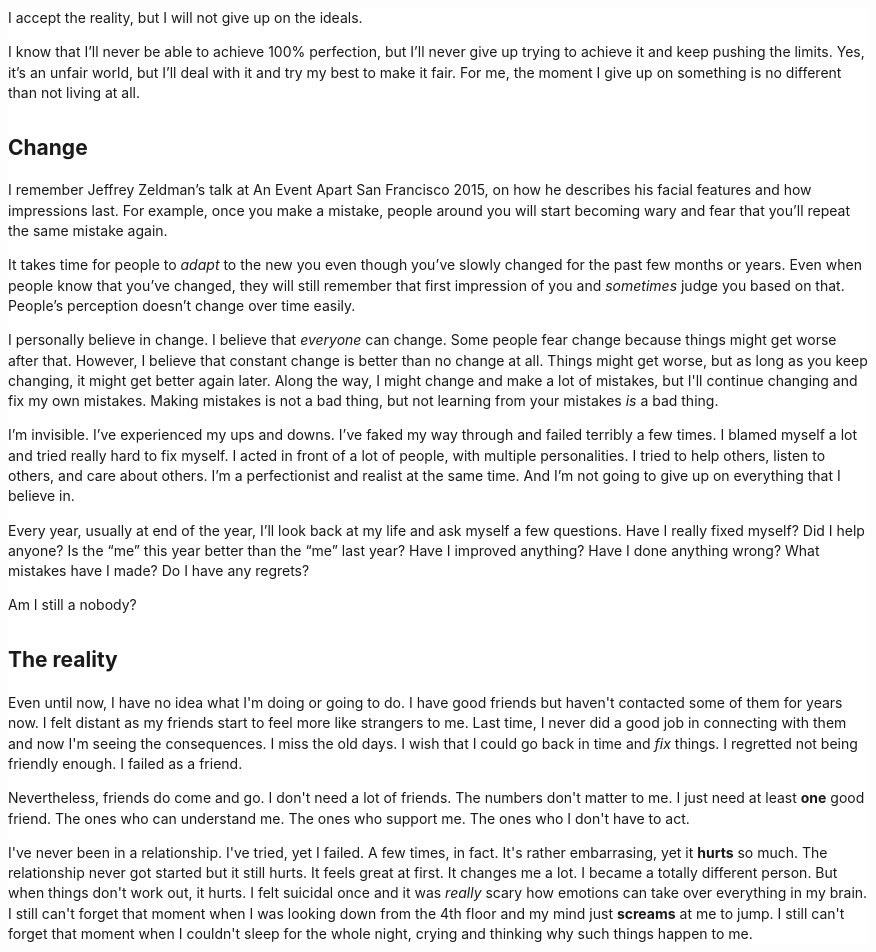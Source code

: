 I accept the reality, but I will not give up on the ideals.

I know that I’ll never be able to achieve 100% perfection, but I’ll never give up trying to achieve it and keep pushing the limits. Yes, it’s an unfair world, but I’ll deal with it and try my best to make it fair. For me, the moment I give up on something is no different than not living at all.

Change
---

I remember Jeffrey Zeldman’s talk at An Event Apart San Francisco 2015, on how he describes his facial features and how impressions last. For example, once you make a mistake, people around you will start becoming wary and fear that you’ll repeat the same mistake again.

It takes time for people to *adapt* to the new you even though you’ve slowly changed for the past few months or years. Even when people know that you’ve changed, they will still remember that first impression of you and *sometimes* judge you based on that. People’s perception doesn’t change over time easily.

I personally believe in change. I believe that *everyone* can change. Some people fear change because things might get worse after that. However, I believe that constant change is better than no change at all. Things might get worse, but as long as you keep changing, it might get better again later. Along the way, I might change and make a lot of mistakes, but I'll continue changing and fix my own mistakes. Making mistakes is not a bad thing, but not learning from your mistakes *is* a bad thing.

I’m invisible. I’ve experienced my ups and downs. I’ve faked my way through and failed terribly a few times. I blamed myself a lot and tried really hard to fix myself. I acted in front of a lot of people, with multiple personalities. I tried to help others, listen to others, and care about others. I’m a perfectionist and realist at the same time. And I’m not going to give up on everything that I believe in.

Every year, usually at end of the year, I’ll look back at my life and ask myself a few questions. Have I really fixed myself? Did I help anyone? Is the “me” this year better than the “me” last year? Have I improved anything? Have I done anything wrong? What mistakes have I made? Do I have any regrets?

Am I still a nobody?

The reality
---

Even until now, I have no idea what I'm doing or going to do. I have good friends but haven't contacted some of them for years now. I felt distant as my friends start to feel more like strangers to me. Last time, I never did a good job in connecting with them and now I'm seeing the consequences. I miss the old days. I wish that I could go back in time and *fix* things. I regretted not being friendly enough. I failed as a friend.

Nevertheless, friends do come and go. I don't need a lot of friends. The numbers don't matter to me. I just need at least **one** good friend. The ones who can understand me. The ones who support me. The ones who I don't have to act.

I've never been in a relationship. I've tried, yet I failed. A few times, in fact. It's rather embarrasing, yet it **hurts** so much. The relationship never got started but it still hurts. It feels great at first. It changes me a lot. I became a totally different person. But when things don't work out, it hurts. I felt suicidal once and it was *really* scary how emotions can take over everything in my brain. I still can't forget that moment when I was looking down from the 4th floor and my mind just **screams** at me to jump. I still can't forget that moment when I couldn't sleep for the whole night, crying and thinking why such things happen to me.
